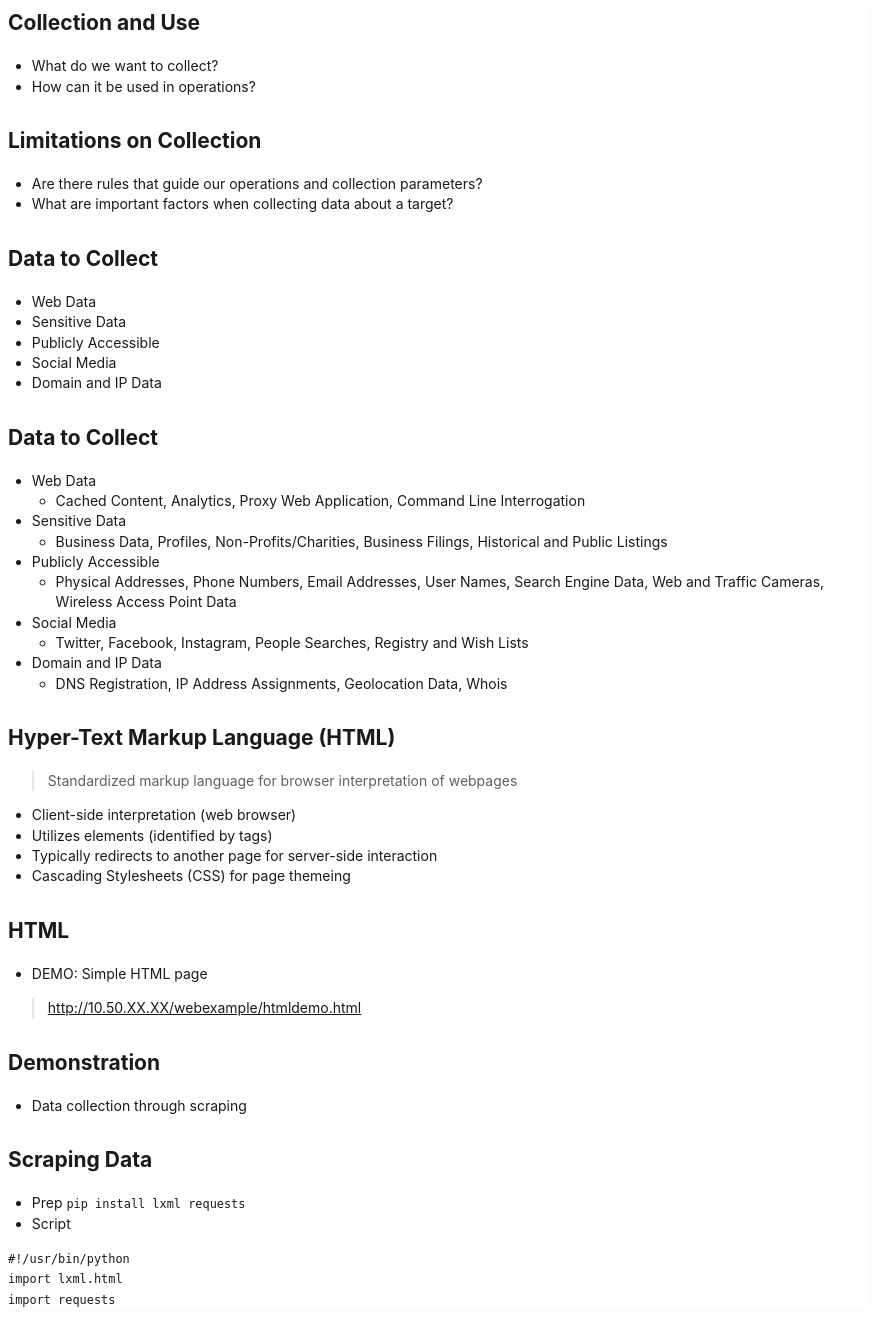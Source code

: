## Collection and Use
- What do we want to collect?
- How can it be used in operations?

## Limitations on Collection
- Are there rules that guide our operations and collection parameters?
- What are important factors when collecting data about a target?

## Data to Collect
- Web Data
- Sensitive Data
- Publicly Accessible
- Social Media
- Domain and IP Data


## Data to Collect
- Web Data
  - Cached Content, Analytics, Proxy Web Application, Command Line Interrogation
- Sensitive Data
  - Business Data, Profiles, Non-Profits/Charities, Business Filings, Historical and Public Listings
- Publicly Accessible
  - Physical Addresses, Phone Numbers, Email Addresses, User Names, Search Engine Data, Web and Traffic Cameras, Wireless Access Point Data
- Social Media
  - Twitter, Facebook, Instagram, People Searches, Registry and Wish Lists
- Domain and IP Data
  - DNS Registration, IP Address Assignments, Geolocation Data, Whois


## Hyper-Text Markup Language (HTML)
> Standardized markup language for browser interpretation of webpages
- Client-side interpretation (web browser)
- Utilizes elements (identified by tags)
- Typically redirects to another page for server-side interaction
- Cascading Stylesheets (CSS) for page themeing

## HTML
- DEMO: Simple HTML page
> http://10.50.XX.XX/webexample/htmldemo.html

## Demonstration
- Data collection through scraping

## Scraping Data
- Prep
```pip install lxml requests```
- Script
```
#!/usr/bin/python
import lxml.html
import requests
